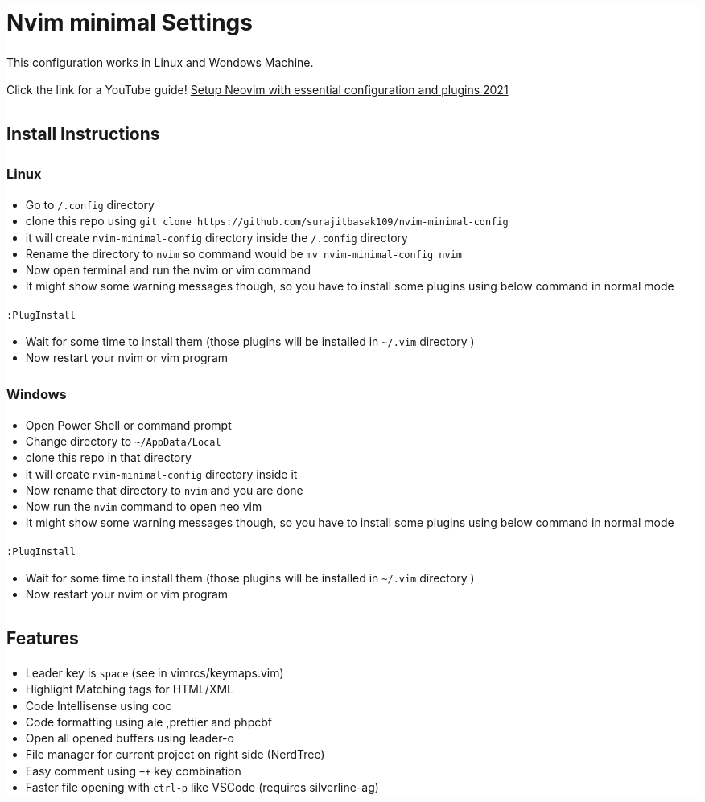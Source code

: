# Nvim minimal Settings

This configuration works in Linux and Wondows Machine.

Click the link for a YouTube guide!
[Setup Neovim with essential configuration and plugins 2021](https://www.youtube.com/watch?v=Rm-IZRWD1-4)

## Install Instructions

### Linux

- Go to `/.config` directory
- clone this repo using `git clone https://github.com/surajitbasak109/nvim-minimal-config`
- it will create `nvim-minimal-config` directory inside the `/.config` directory
- Rename the directory to `nvim` so command would be `mv nvim-minimal-config nvim`
- Now open terminal and run the nvim or vim command
- It might show some warning messages though, so you have to install some plugins using below command in normal mode

```
:PlugInstall
```

- Wait for some time to install them (those plugins will be installed in `~/.vim` directory )
- Now restart your nvim or vim program

### Windows

- Open Power Shell or command prompt
- Change directory to `~/AppData/Local`
- clone this repo in that directory
- it will create `nvim-minimal-config` directory inside it
- Now rename that directory to `nvim` and you are done
- Now run the `nvim` command to open neo vim
- It might show some warning messages though, so you have to install some plugins using below command in normal mode

```
:PlugInstall
```

- Wait for some time to install them (those plugins will be installed in `~/.vim` directory )
- Now restart your nvim or vim program

## Features

- Leader key is `space` (see in vimrcs/keymaps.vim)
- Highlight Matching tags for HTML/XML
- Code Intellisense using coc
- Code formatting using ale ,prettier and phpcbf
- Open all opened buffers using leader-o
- File manager for current project on right side (NerdTree)
- Easy comment using `++` key combination
- Faster file opening with `ctrl-p` like VSCode (requires silverline-ag)
